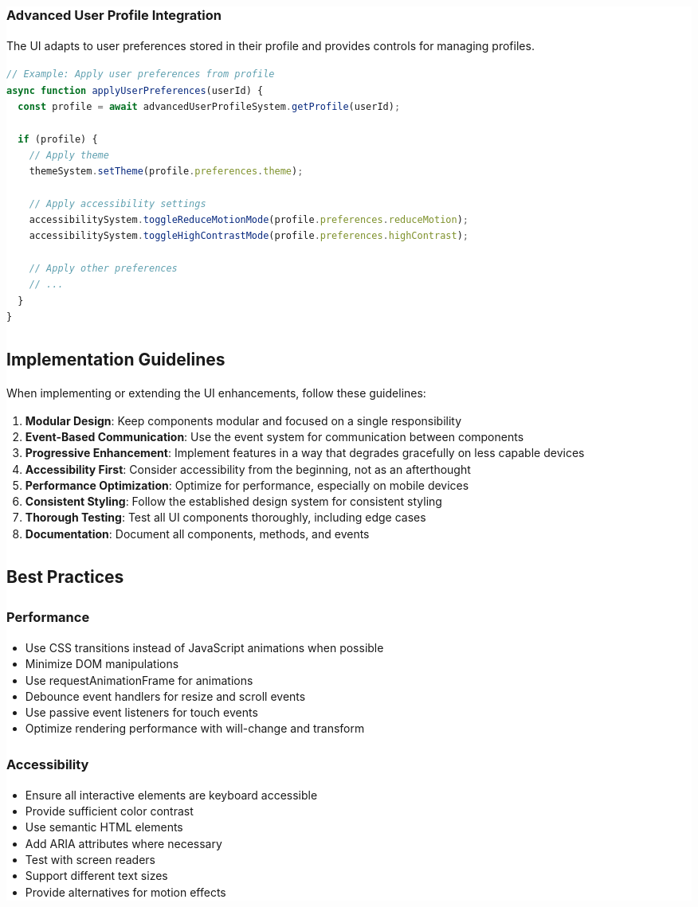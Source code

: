 ### Advanced User Profile Integration

The UI adapts to user preferences stored in their profile and provides controls for managing profiles.

```javascript
// Example: Apply user preferences from profile
async function applyUserPreferences(userId) {
  const profile = await advancedUserProfileSystem.getProfile(userId);
  
  if (profile) {
    // Apply theme
    themeSystem.setTheme(profile.preferences.theme);
    
    // Apply accessibility settings
    accessibilitySystem.toggleReduceMotionMode(profile.preferences.reduceMotion);
    accessibilitySystem.toggleHighContrastMode(profile.preferences.highContrast);
    
    // Apply other preferences
    // ...
  }
}
```

## Implementation Guidelines

When implementing or extending the UI enhancements, follow these guidelines:

1. **Modular Design**: Keep components modular and focused on a single responsibility
2. **Event-Based Communication**: Use the event system for communication between components
3. **Progressive Enhancement**: Implement features in a way that degrades gracefully on less capable devices
4. **Accessibility First**: Consider accessibility from the beginning, not as an afterthought
5. **Performance Optimization**: Optimize for performance, especially on mobile devices
6. **Consistent Styling**: Follow the established design system for consistent styling
7. **Thorough Testing**: Test all UI components thoroughly, including edge cases
8. **Documentation**: Document all components, methods, and events

## Best Practices

### Performance

- Use CSS transitions instead of JavaScript animations when possible
- Minimize DOM manipulations
- Use requestAnimationFrame for animations
- Debounce event handlers for resize and scroll events
- Use passive event listeners for touch events
- Optimize rendering performance with will-change and transform

### Accessibility

- Ensure all interactive elements are keyboard accessible
- Provide sufficient color contrast
- Use semantic HTML elements
- Add ARIA attributes where necessary
- Test with screen readers
- Support different text sizes
- Provide alternatives for motion effects
